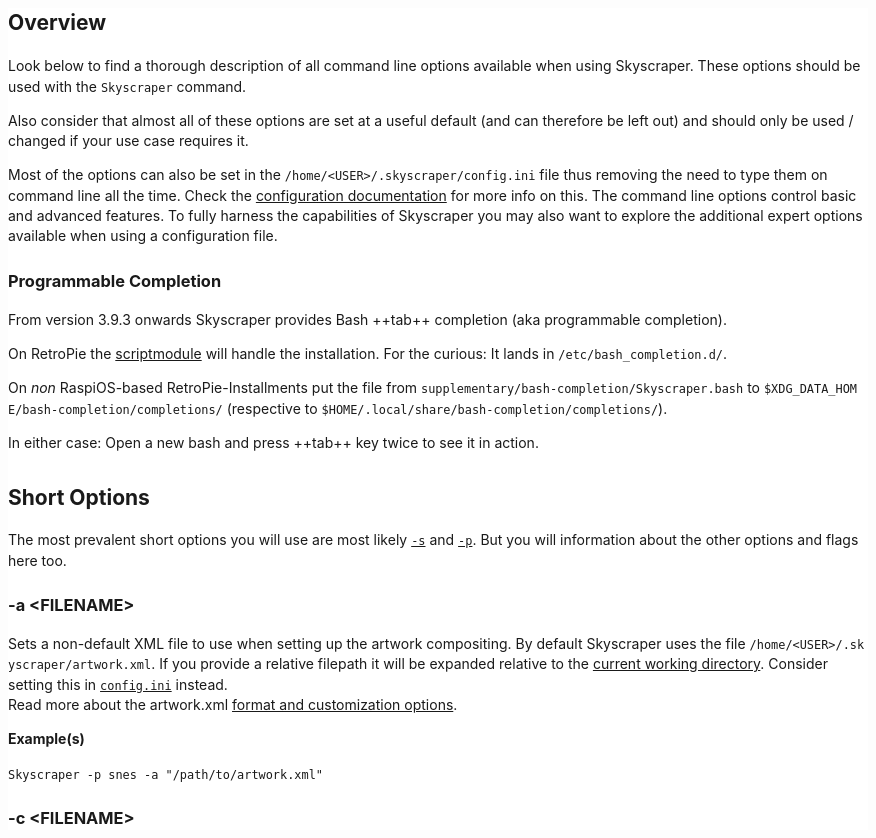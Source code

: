## Overview

Look below to find a thorough description of all command line options available when using Skyscraper. These options should be used with the `Skyscraper` command.

Also consider that almost all of these options are set at a useful default (and can therefore be left out) and should only be used / changed if your use case requires it.

Most of the options can also be set in the `/home/<USER>/.skyscraper/config.ini` file thus removing the need to type them on command line all the time. Check the [configuration documentation](CONFIGINI.md) for more info on this. The command line options control basic and advanced features. To fully harness the capabilities of Skyscraper you may also want to explore the additional expert options available when using a configuration file.

### Programmable Completion

From version 3.9.3 onwards Skyscraper provides Bash ++tab++ completion (aka
programmable completion). 

On RetroPie the
[scriptmodule](https://github.com/RetroPie/RetroPie-Setup/blob/master/scriptmodules/supplementary/skyscraper.sh)
will handle the installation. For the curious: It lands in
`/etc/bash_completion.d/`.

On _non_ RaspiOS-based RetroPie-Installments put the file from
`supplementary/bash-completion/Skyscraper.bash` to
`$XDG_DATA_HOME/bash-completion/completions/` (respective to
`$HOME/.local/share/bash-completion/completions/`). 
  
In either case: Open a new bash and press ++tab++ key twice to see it in action.

## Short Options

The most prevalent short options you will use are most likely [`-s`](#-s-module)
and [`-p`](#-p-platform). But you will information about the other options and
flags here too.

### -a &lt;FILENAME&gt;

Sets a non-default XML file to use when setting up the artwork compositing. By default Skyscraper uses the file `/home/<USER>/.skyscraper/artwork.xml`. If you provide a relative filepath it will be expanded relative to the [current working directory](PATHHANDLING.md#by-using-current-working-directory). Consider setting this in [`config.ini`](CONFIGINI.md#artworkxml) instead.  
Read more about the artwork.xml [format and customization options](ARTWORK.md).

**Example(s)**

```
Skyscraper -p snes -a "/path/to/artwork.xml"
```

### -c &lt;FILENAME&gt;

